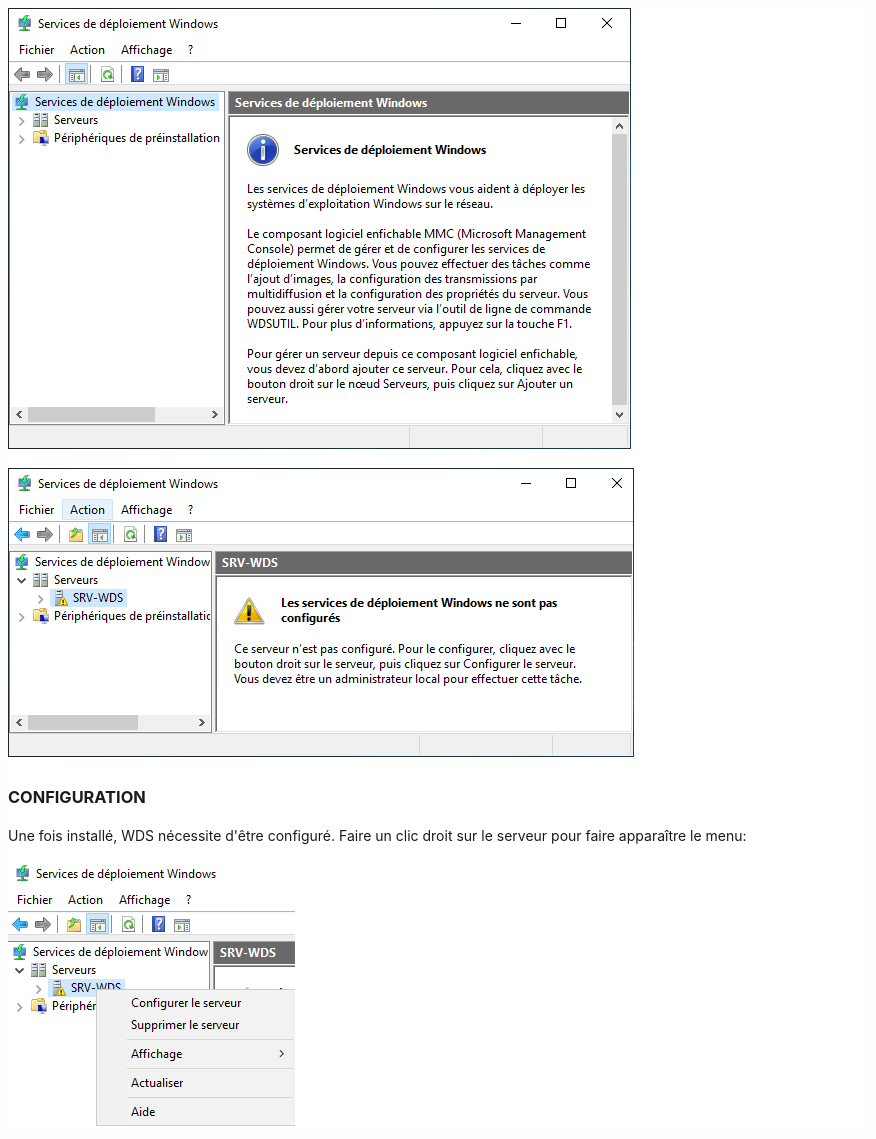 ![WDS](docs/wds/wds-12.png)

![WDS](docs/wds/wds-13.png)

### CONFIGURATION

Une fois installé, WDS nécessite d'être configuré. Faire un clic droit sur le serveur pour faire apparaître le menu:

![WDS](docs/wds/wds-14.png)

